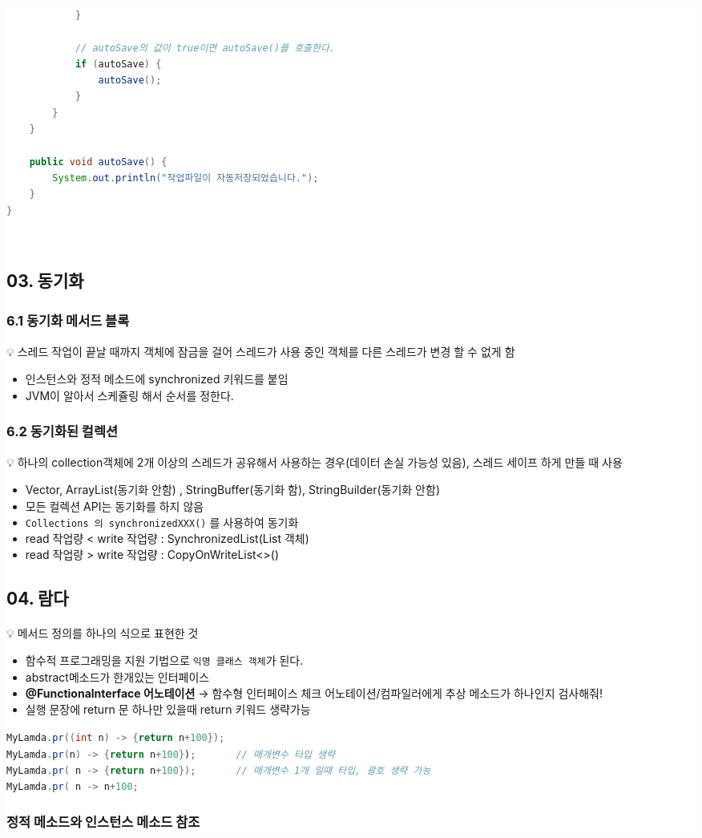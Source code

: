 ```java
			}

			// autoSave의 값이 true이면 autoSave()를 호출한다.
			if (autoSave) {
				autoSave();
			}
		}
	}

	public void autoSave() {
		System.out.println("작업파일이 자동저장되었습니다.");
	}
}
```
</br>

## 03. 동기화

### 6.1  동기화 메서드 블록

💡 스레드 작업이 끝날 때까지 객체에 잠금을 걸어 스레드가 사용 중인 객체를 다른 스레드가 변경 할 수 없게 함

- 인스턴스와 정적 메소드에 synchronized 키워드를 붙임
- JVM이 알아서 스케쥴링 해서 순서를 정한다.

### 6.2 동기화된 컬렉션

💡 하나의 collection객체에 2개 이상의 스레드가 공유해서 사용하는 경우(데이터 손실 가능성 있음), 스레드 세이프 하게 만들 때 사용

- Vector, ArrayList(동기화 안함) , StringBuffer(동기화 함), StringBuilder(동기화 안함)
- 모든 컬렉션 API는 동기화를 하지 않음
- `Collections 의 synchronizedXXX()` 를 사용하여 동기화
- read 작업량 < write 작업량 : SynchronizedList(List 객체)
- read 작업량 > write 작업량 : CopyOnWriteList<>()

## 04. 람다

💡 메서드 정의를 하나의 식으로 표현한 것

- 함수적 프로그래밍을 지원 기법으로 `익명 클래스 객체`가 된다.
- abstract메소드가 한개있는 인터페이스
- **@Functionalnterface  어노테이션** → 함수형 인터페이스 체크 어노테이션/컴파일러에게 추상 메소드가 하나인지 검사해줘!
- 실행 문장에 return 문 하나만 있을때 return 키워드 생략가능

```java
MyLamda.pr((int n) -> {return n+100}); 
MyLamda.pr(n) -> {return n+100});       // 매개변수 타입 생략
MyLamda.pr( n -> {return n+100});       // 매개변수 1개 일때 타입, 괄호 생략 가능 
MyLamda.pr( n -> n+100;
```

### 정적 메소드와 인스턴스 메소드 참조
